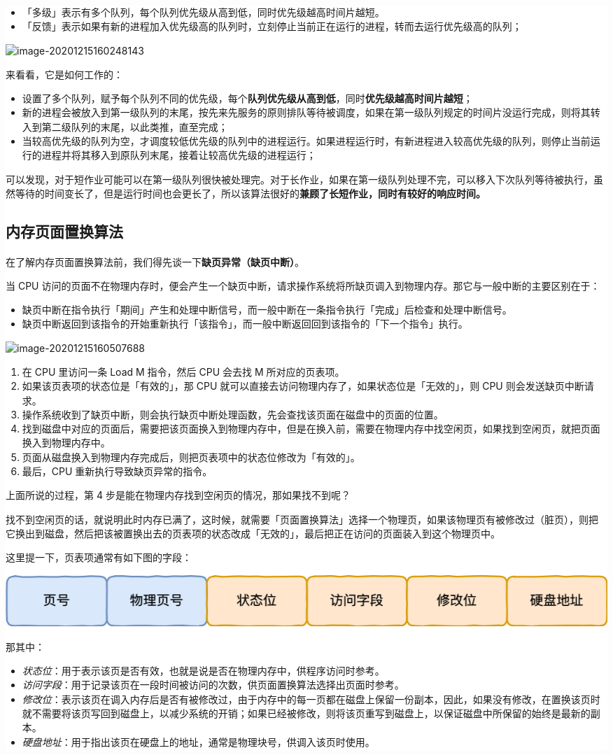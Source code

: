 - 「多级」表示有多个队列，每个队列优先级从高到低，同时优先级越高时间片越短。
- 「反馈」表示如果有新的进程加入优先级高的队列时，立刻停止当前正在运行的进程，转而去运行优先级高的队列；

![image-20201215160248143](C:\Users\未来我来\AppData\Roaming\Typora\typora-user-images\image-20201215160248143.png)

来看看，它是如何工作的：

- 设置了多个队列，赋予每个队列不同的优先级，每个**队列优先级从高到低**，同时**优先级越高时间片越短**；
- 新的进程会被放入到第一级队列的末尾，按先来先服务的原则排队等待被调度，如果在第一级队列规定的时间片没运行完成，则将其转入到第二级队列的末尾，以此类推，直至完成；
- 当较高优先级的队列为空，才调度较低优先级的队列中的进程运行。如果进程运行时，有新进程进入较高优先级的队列，则停止当前运行的进程并将其移入到原队列末尾，接着让较高优先级的进程运行；

可以发现，对于短作业可能可以在第一级队列很快被处理完。对于长作业，如果在第一级队列处理不完，可以移入下次队列等待被执行，虽然等待的时间变长了，但是运行时间也会更长了，所以该算法很好的**兼顾了长短作业，同时有较好的响应时间。**

## 内存页面置换算法

在了解内存页面置换算法前，我们得先谈一下**缺页异常（缺页中断）**。

当 CPU 访问的页面不在物理内存时，便会产生一个缺页中断，请求操作系统将所缺页调入到物理内存。那它与一般中断的主要区别在于：

- 缺页中断在指令执行「期间」产生和处理中断信号，而一般中断在一条指令执行「完成」后检查和处理中断信号。
- 缺页中断返回到该指令的开始重新执行「该指令」，而一般中断返回回到该指令的「下一个指令」执行。

![image-20201215160507688](C:\Users\未来我来\AppData\Roaming\Typora\typora-user-images\image-20201215160507688.png)

1. 在 CPU 里访问一条 Load M 指令，然后 CPU 会去找 M 所对应的页表项。
2. 如果该页表项的状态位是「有效的」，那 CPU 就可以直接去访问物理内存了，如果状态位是「无效的」，则 CPU 则会发送缺页中断请求。
3. 操作系统收到了缺页中断，则会执行缺页中断处理函数，先会查找该页面在磁盘中的页面的位置。
4. 找到磁盘中对应的页面后，需要把该页面换入到物理内存中，但是在换入前，需要在物理内存中找空闲页，如果找到空闲页，就把页面换入到物理内存中。
5. 页面从磁盘换入到物理内存完成后，则把页表项中的状态位修改为「有效的」。
6. 最后，CPU 重新执行导致缺页异常的指令。

上面所说的过程，第 4 步是能在物理内存找到空闲页的情况，那如果找不到呢？

找不到空闲页的话，就说明此时内存已满了，这时候，就需要「页面置换算法」选择一个物理页，如果该物理页有被修改过（脏页），则把它换出到磁盘，然后把该被置换出去的页表项的状态改成「无效的」，最后把正在访问的页面装入到这个物理页中。

这里提一下，页表项通常有如下图的字段：

![image-20201215195335216](../../图片/image-20201215195335216.png)

那其中：

- *状态位*：用于表示该页是否有效，也就是说是否在物理内存中，供程序访问时参考。
- *访问字段*：用于记录该页在一段时间被访问的次数，供页面置换算法选择出页面时参考。
- *修改位*：表示该页在调入内存后是否有被修改过，由于内存中的每一页都在磁盘上保留一份副本，因此，如果没有修改，在置换该页时就不需要将该页写回到磁盘上，以减少系统的开销；如果已经被修改，则将该页重写到磁盘上，以保证磁盘中所保留的始终是最新的副本。
- *硬盘地址*：用于指出该页在硬盘上的地址，通常是物理块号，供调入该页时使用。
